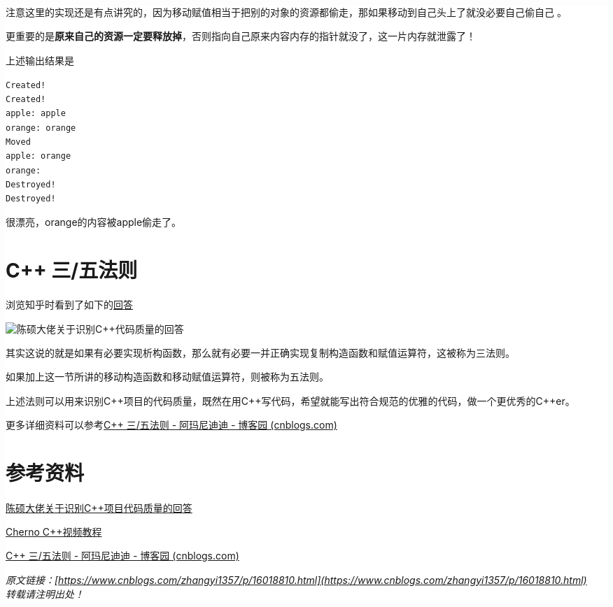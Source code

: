 
注意这里的实现还是有点讲究的，因为移动赋值相当于把别的对象的资源都偷走，那如果移动到自己头上了就没必要自己偷自己 。

更重要的是**原来自己的资源一定要释放掉**，否则指向自己原来内容内存的指针就没了，这一片内存就泄露了！

上述输出结果是

    Created!
    Created!
    apple: apple
    orange: orange
    Moved
    apple: orange
    orange:
    Destroyed!
    Destroyed!
    

很漂亮，orange的内容被apple偷走了。

C++ 三/五法则
=========

浏览知乎时看到了如下的[回答](https://www.zhihu.com/question/39169728/answer/97243257)

![陈硕大佬关于识别C++代码质量的回答](https://img2022.cnblogs.com/blog/2744240/202203/2744240-20220317195145892-1024402652.png)

其实这说的就是如果有必要实现析构函数，那么就有必要一并正确实现复制构造函数和赋值运算符，这被称为三法则。

如果加上这一节所讲的移动构造函数和移动赋值运算符，则被称为五法则。

上述法则可以用来识别C++项目的代码质量，既然在用C++写代码，希望就能写出符合规范的优雅的代码，做一个更优秀的C++er。

更多详细资料可以参考[C++ 三/五法则 - 阿玛尼迪迪 - 博客园 (cnblogs.com)](https://www.cnblogs.com/codingmengmeng/p/9110608.html)

参考资料
====

[陈硕大佬关于识别C++项目代码质量的回答](https://www.zhihu.com/question/39169728/answer/97243257)

[Cherno C++视频教程](https://youtube.com/playlist?list=PLlrATfBNZ98dudnM48yfGUldqGD0S4FFb)

[C++ 三/五法则 - 阿玛尼迪迪 - 博客园 (cnblogs.com)](https://www.cnblogs.com/codingmengmeng/p/9110608.html)

_原文链接：[https://www.cnblogs.com/zhangyi1357/p/16018810.html](https://www.cnblogs.com/zhangyi1357/p/16018810.html)  
转载请注明出处！_